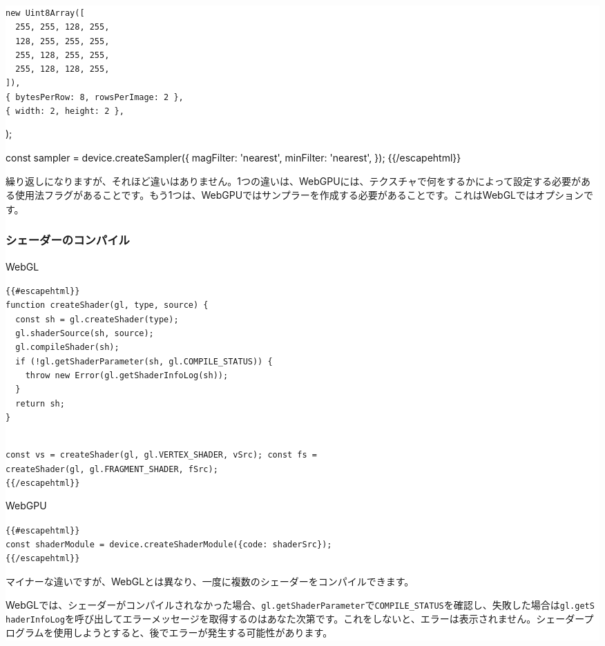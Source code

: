     new Uint8Array([
      255, 255, 128, 255,
      128, 255, 255, 255,
      255, 128, 255, 255,
      255, 128, 128, 255,
    ]),
    { bytesPerRow: 8, rowsPerImage: 2 },
    { width: 2, height: 2 },
);

const sampler = device.createSampler({
  magFilter: 'nearest',
  minFilter: 'nearest',
});
{{/escapehtml}}</code></pre>
  </div>
</div>

繰り返しになりますが、それほど違いはありません。1つの違いは、WebGPUには、テクスチャで何をするかによって設定する必要がある使用法フラグがあることです。もう1つは、WebGPUではサンプラーを作成する必要があることです。これはWebGLではオプションです。

### シェーダーのコンパイル

<div class="webgpu_center compare">
  <div>
    <div>WebGL</div>
<pre class="prettyprint lang-javascript"><code>{{#escapehtml}}
function createShader(gl, type, source) {
  const sh = gl.createShader(type);
  gl.shaderSource(sh, source);
  gl.compileShader(sh);
  if (!gl.getShaderParameter(sh, gl.COMPILE_STATUS)) {
    throw new Error(gl.getShaderInfoLog(sh));
  }
  return sh;
}

const vs = createShader(gl, gl.VERTEX_SHADER, vSrc);
const fs = createShader(gl, gl.FRAGMENT_SHADER, fSrc);
{{/escapehtml}}</code></pre>
  </div>
  <div>
    <div>WebGPU</div>
<pre class="prettyprint lang-javascript"><code>{{#escapehtml}}
const shaderModule = device.createShaderModule({code: shaderSrc});
{{/escapehtml}}</code></pre>
  </div>
</div>

マイナーな違いですが、WebGLとは異なり、一度に複数のシェーダーをコンパイルできます。

WebGLでは、シェーダーがコンパイルされなかった場合、`gl.getShaderParameter`で`COMPILE_STATUS`を確認し、失敗した場合は`gl.getShaderInfoLog`を呼び出してエラーメッセージを取得するのはあなた次第です。これをしないと、エラーは表示されません。シェーダープログラムを使用しようとすると、後でエラーが発生する可能性があります。

